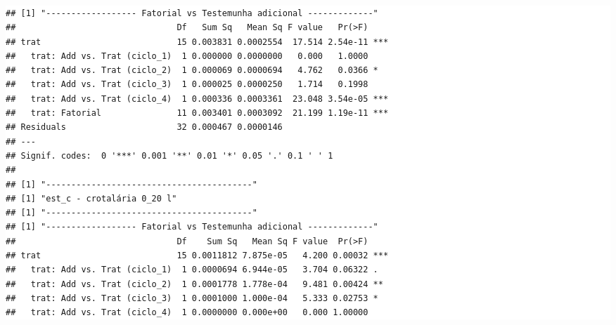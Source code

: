     ## [1] "------------------ Fatorial vs Testemunha adicional -------------"
    ##                                Df   Sum Sq   Mean Sq F value   Pr(>F)    
    ## trat                           15 0.003831 0.0002554  17.514 2.54e-11 ***
    ##   trat: Add vs. Trat (ciclo_1)  1 0.000000 0.0000000   0.000   1.0000    
    ##   trat: Add vs. Trat (ciclo_2)  1 0.000069 0.0000694   4.762   0.0366 *  
    ##   trat: Add vs. Trat (ciclo_3)  1 0.000025 0.0000250   1.714   0.1998    
    ##   trat: Add vs. Trat (ciclo_4)  1 0.000336 0.0003361  23.048 3.54e-05 ***
    ##   trat: Fatorial               11 0.003401 0.0003092  21.199 1.19e-11 ***
    ## Residuals                      32 0.000467 0.0000146                     
    ## ---
    ## Signif. codes:  0 '***' 0.001 '**' 0.01 '*' 0.05 '.' 0.1 ' ' 1
    ## 
    ## [1] "-----------------------------------------"
    ## [1] "est_c - crotalária 0_20 l"
    ## [1] "-----------------------------------------"
    ## [1] "------------------ Fatorial vs Testemunha adicional -------------"
    ##                                Df    Sum Sq   Mean Sq F value  Pr(>F)    
    ## trat                           15 0.0011812 7.875e-05   4.200 0.00032 ***
    ##   trat: Add vs. Trat (ciclo_1)  1 0.0000694 6.944e-05   3.704 0.06322 .  
    ##   trat: Add vs. Trat (ciclo_2)  1 0.0001778 1.778e-04   9.481 0.00424 ** 
    ##   trat: Add vs. Trat (ciclo_3)  1 0.0001000 1.000e-04   5.333 0.02753 *  
    ##   trat: Add vs. Trat (ciclo_4)  1 0.0000000 0.000e+00   0.000 1.00000    
